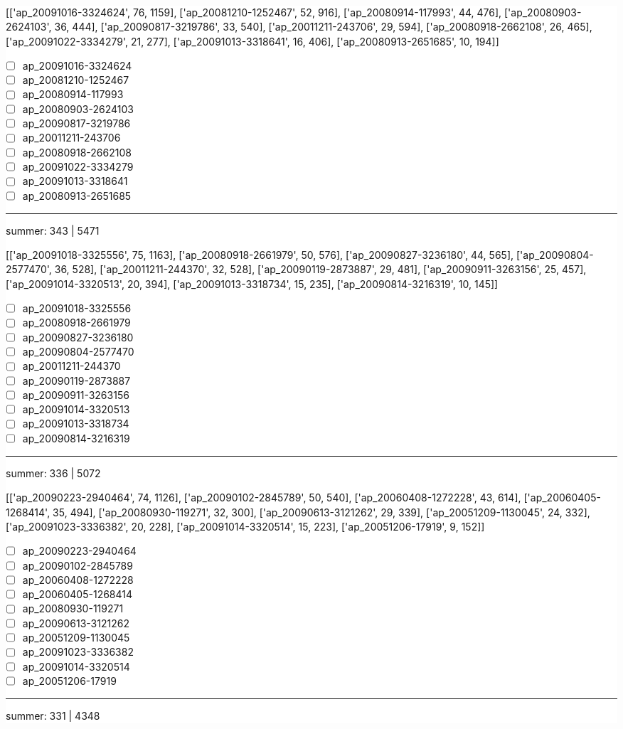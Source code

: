 

[['ap_20091016-3324624', 76, 1159], ['ap_20081210-1252467', 52, 916], ['ap_20080914-117993', 44, 476], ['ap_20080903-2624103', 36, 444], ['ap_20090817-3219786', 33, 540], ['ap_20011211-243706', 29, 594], ['ap_20080918-2662108', 26, 465], ['ap_20091022-3334279', 21, 277], ['ap_20091013-3318641', 16, 406], ['ap_20080913-2651685', 10, 194]]
- [ ] ap_20091016-3324624
- [ ] ap_20081210-1252467
- [ ] ap_20080914-117993
- [ ] ap_20080903-2624103
- [ ] ap_20090817-3219786
- [ ] ap_20011211-243706
- [ ] ap_20080918-2662108
- [ ] ap_20091022-3334279
- [ ] ap_20091013-3318641
- [ ] ap_20080913-2651685
------------------------------
summer:                 343 | 5471



[['ap_20091018-3325556', 75, 1163], ['ap_20080918-2661979', 50, 576], ['ap_20090827-3236180', 44, 565], ['ap_20090804-2577470', 36, 528], ['ap_20011211-244370', 32, 528], ['ap_20090119-2873887', 29, 481], ['ap_20090911-3263156', 25, 457], ['ap_20091014-3320513', 20, 394], ['ap_20091013-3318734', 15, 235], ['ap_20090814-3216319', 10, 145]]
- [ ] ap_20091018-3325556
- [ ] ap_20080918-2661979
- [ ] ap_20090827-3236180
- [ ] ap_20090804-2577470
- [ ] ap_20011211-244370
- [ ] ap_20090119-2873887
- [ ] ap_20090911-3263156
- [ ] ap_20091014-3320513
- [ ] ap_20091013-3318734
- [ ] ap_20090814-3216319
------------------------------
summer:                 336 | 5072



[['ap_20090223-2940464', 74, 1126], ['ap_20090102-2845789', 50, 540], ['ap_20060408-1272228', 43, 614], ['ap_20060405-1268414', 35, 494], ['ap_20080930-119271', 32, 300], ['ap_20090613-3121262', 29, 339], ['ap_20051209-1130045', 24, 332], ['ap_20091023-3336382', 20, 228], ['ap_20091014-3320514', 15, 223], ['ap_20051206-17919', 9, 152]]
- [ ] ap_20090223-2940464
- [ ] ap_20090102-2845789
- [ ] ap_20060408-1272228
- [ ] ap_20060405-1268414
- [ ] ap_20080930-119271
- [ ] ap_20090613-3121262
- [ ] ap_20051209-1130045
- [ ] ap_20091023-3336382
- [ ] ap_20091014-3320514
- [ ] ap_20051206-17919
------------------------------
summer:                 331 | 4348

